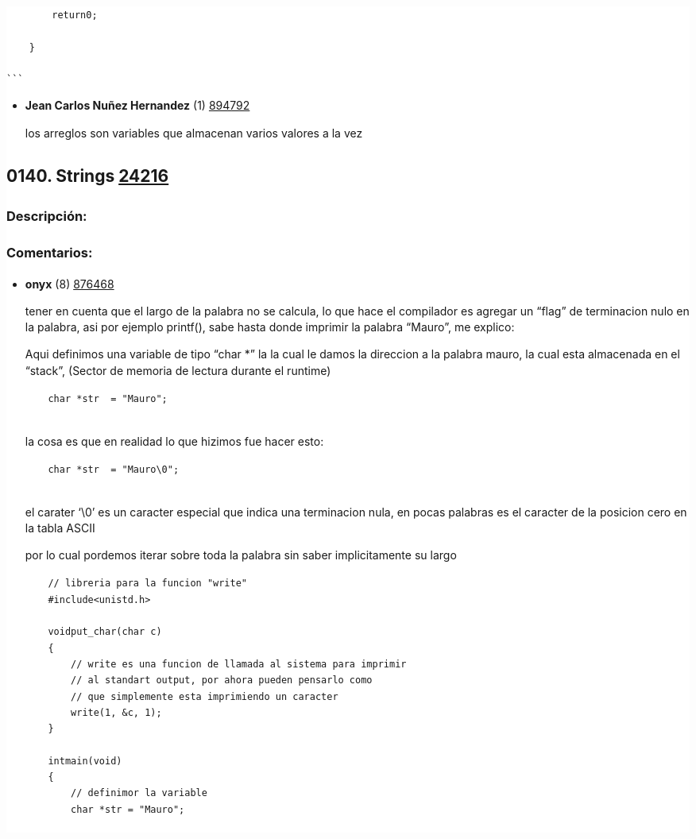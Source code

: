 	        return0;
	        
	    }
	    
	```

* **Jean Carlos Nuñez Hernandez** (1) [894792](https://platzi.com/comentario/894792/) 

	los arreglos son variables que almacenan varios valores a la vez

## 0140. Strings [24216](https://platzi.com/clases/1740-lenguaje-c/24216-strings/)

### Descripción:


### Comentarios:

* **onyx** (8) [876468](https://platzi.com/comentario/876468/) 

	tener en cuenta que el largo de la palabra no se calcula, lo que hace el compilador es agregar un “flag” de terminacion nulo en la palabra, asi por ejemplo printf(), sabe hasta donde imprimir la palabra “Mauro”, me explico:
	
	Aqui definimos una variable de tipo “char *” la la cual le damos la direccion a la palabra mauro, la cual esta almacenada en el “stack”, (Sector de memoria de lectura durante el runtime)
	``` 
	    char *str  = "Mauro";
	    
	```
	
	la cosa es que en realidad lo que hizimos fue hacer esto:
	``` 
	    char *str  = "Mauro\0";
	    
	```
	
	el carater ‘\0’ es un caracter especial que indica una terminacion nula, en pocas palabras es el caracter de la posicion cero en la tabla ASCII
	
	por lo cual pordemos iterar sobre toda la palabra sin saber implicitamente su largo
	``` 
	    // libreria para la funcion "write"
	    #include<unistd.h>
	    
	    voidput_char(char c)
	    {
	        // write es una funcion de llamada al sistema para imprimir
	        // al standart output, por ahora pueden pensarlo como
	        // que simplemente esta imprimiendo un caracter
	    	write(1, &c, 1);
	    }
	    
	    intmain(void)
	    {
	        // definimor la variable
	    	char *str = "Mauro";
	    